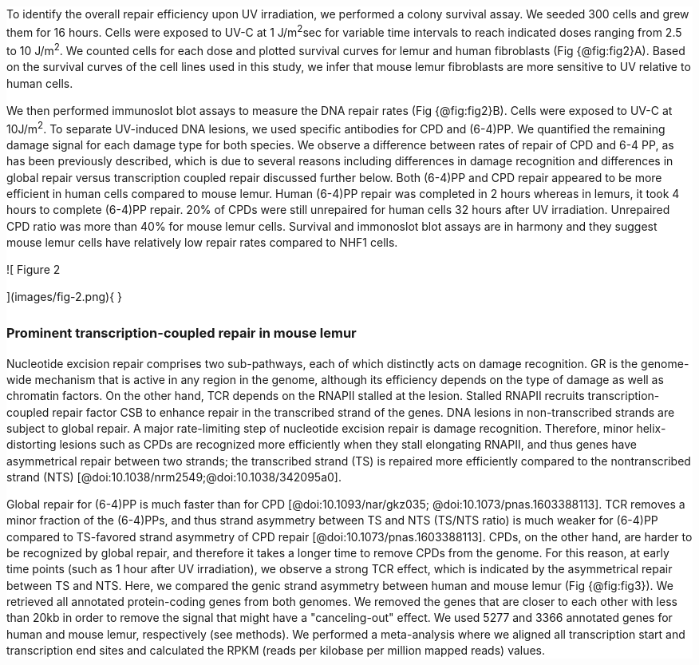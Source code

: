 To identify the overall repair efficiency upon UV irradiation, we performed a colony survival assay. 
We seeded 300 cells and grew them for 16 hours. 
Cells were exposed to UV-C at 1 J/m<sup>2</sup>sec for variable time intervals to reach indicated doses ranging from 2.5 to 10 J/m<sup>2</sup>.
We counted cells for each dose and plotted survival curves for lemur and human fibroblasts (Fig {@fig:fig2}A).
Based on the survival curves of the cell lines used in this study, we infer that mouse lemur fibroblasts are more sensitive to UV relative to human cells. 


We then performed immunoslot blot assays to measure the DNA repair rates (Fig {@fig:fig2}B).
Cells were exposed to UV-C at 10J/m<sup>2</sup>. 
To separate UV-induced DNA lesions, we used specific antibodies for CPD and (6-4)PP. 
We quantified the remaining damage signal for each damage type for both species. 
We observe a difference between rates of repair of CPD and 6-4 PP, as has been previously described, which is due to several reasons including differences in damage recognition and differences in global repair versus transcription coupled repair discussed further below.
Both (6-4)PP and CPD repair appeared to be more efficient in human cells compared to mouse lemur. 
Human (6-4)PP repair was completed in 2 hours whereas in lemurs, it took 4 hours to complete (6-4)PP repair. 
20% of CPDs were still unrepaired for human cells 32 hours after UV irradiation. 
Unrepaired CPD ratio was more than 40% for mouse lemur cells. 
Survival and immonoslot blot assays are in harmony and they suggest mouse lemur cells have relatively low repair rates compared to NHF1 cells.

![ Figure 2

](images/fig-2.png){
    <!-- #fig:fig2 width=66% .white -->
    }

### Prominent transcription-coupled repair in mouse lemur

Nucleotide excision repair comprises two sub-pathways, each of which distinctly acts on damage recognition. 
GR is the genome-wide mechanism that is active in any region in the genome, although its efficiency depends on the type of damage as well as chromatin factors. 
On the other hand, TCR depends on the RNAPII stalled at the lesion. 
Stalled RNAPII recruits transcription-coupled repair factor CSB to enhance repair in the transcribed strand of the genes. 
DNA lesions in non-transcribed strands are subject to global repair. 
A major rate-limiting step of nucleotide excision repair is damage recognition. 
Therefore, minor helix-distorting lesions such as CPDs are recognized more efficiently when they stall elongating RNAPII, and thus genes have asymmetrical repair between two strands; the transcribed strand (TS) is repaired more efficiently compared to the nontranscribed strand (NTS) [@doi:10.1038/nrm2549;@doi:10.1038/342095a0]. 

Global repair for (6-4)PP is much faster than for CPD [@doi:10.1093/nar/gkz035; @doi:10.1073/pnas.1603388113]. 
TCR removes a minor fraction of the (6-4)PPs, and thus strand asymmetry between TS and NTS (TS/NTS ratio) is much weaker for (6-4)PP compared to TS-favored strand asymmetry of CPD repair [@doi:10.1073/pnas.1603388113].
CPDs, on the other hand, are harder to be recognized by global repair, and therefore it takes a longer time to remove CPDs from the genome. 
For this reason, at early time points (such as 1 hour after UV irradiation), we observe a strong TCR effect, which is indicated by the asymmetrical repair between TS and NTS. 
Here, we compared the genic strand asymmetry between human and mouse lemur (Fig {@fig:fig3}). 
We retrieved all annotated protein-coding genes from both genomes. 
We removed the genes that are closer to each other with less than 20kb in order to remove the signal that might have a "canceling-out" effect. 
We used 5277 and 3366 annotated genes for human and mouse lemur, respectively (see methods). 
We performed a meta-analysis where we aligned all transcription start and transcription end sites and calculated the RPKM (reads per kilobase per million mapped reads) values.